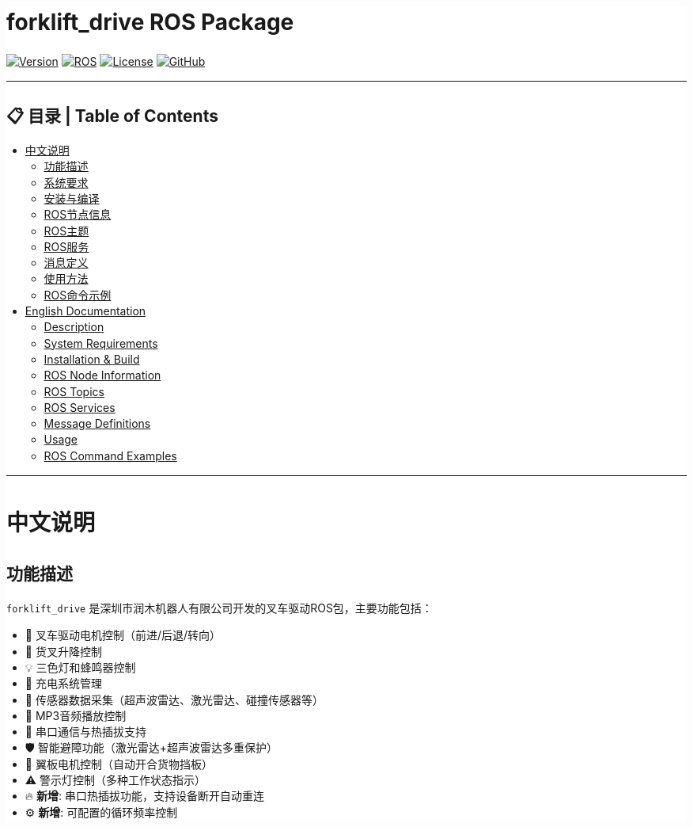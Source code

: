# forklift_drive ROS Package

[![Version](https://img.shields.io/badge/version-1.0.1-blue.svg)](https://github.com/RaymondMovelCodes/forklift_drive)
[![ROS](https://img.shields.io/badge/ROS-Melodic%20%7C%20Noetic-green.svg)](http://wiki.ros.org/)
[![License](https://img.shields.io/badge/license-Proprietary-red.svg)](LICENSE)
[![GitHub](https://img.shields.io/badge/GitHub-RaymondMovelCodes-blue.svg)](https://github.com/RaymondMovelCodes/forklift_drive)

---

## 📋 目录 | Table of Contents

- [中文说明](#中文说明)
  - [功能描述](#功能描述)
  - [系统要求](#系统要求)
  - [安装与编译](#安装与编译)
  - [ROS节点信息](#ros节点信息)
  - [ROS主题](#ros主题)
  - [ROS服务](#ros服务)
  - [消息定义](#消息定义)
  - [使用方法](#使用方法)
  - [ROS命令示例](#ros命令示例)
- [English Documentation](#english-documentation)
  - [Description](#description)
  - [System Requirements](#system-requirements)
  - [Installation & Build](#installation--build)
  - [ROS Node Information](#ros-node-information)
  - [ROS Topics](#ros-topics)
  - [ROS Services](#ros-services)
  - [Message Definitions](#message-definitions)
  - [Usage](#usage)
  - [ROS Command Examples](#ros-command-examples)

---

# 中文说明

## 功能描述

`forklift_drive` 是深圳市润木机器人有限公司开发的叉车驱动ROS包，主要功能包括：

- 🚗 叉车驱动电机控制（前进/后退/转向）
- 🔧 货叉升降控制
- 💡 三色灯和蜂鸣器控制
- 🔋 充电系统管理
- 📡 传感器数据采集（超声波雷达、激光雷达、碰撞传感器等）
- 🎵 MP3音频播放控制
- 🔌 串口通信与热插拔支持
- 🛡️ 智能避障功能（激光雷达+超声波雷达多重保护）
- 🔧 翼板电机控制（自动开合货物挡板）
- ⚠️ 警示灯控制（多种工作状态指示）
- 🔥 **新增**: 串口热插拔功能，支持设备断开自动重连
- ⚙️ **新增**: 可配置的循环频率控制
